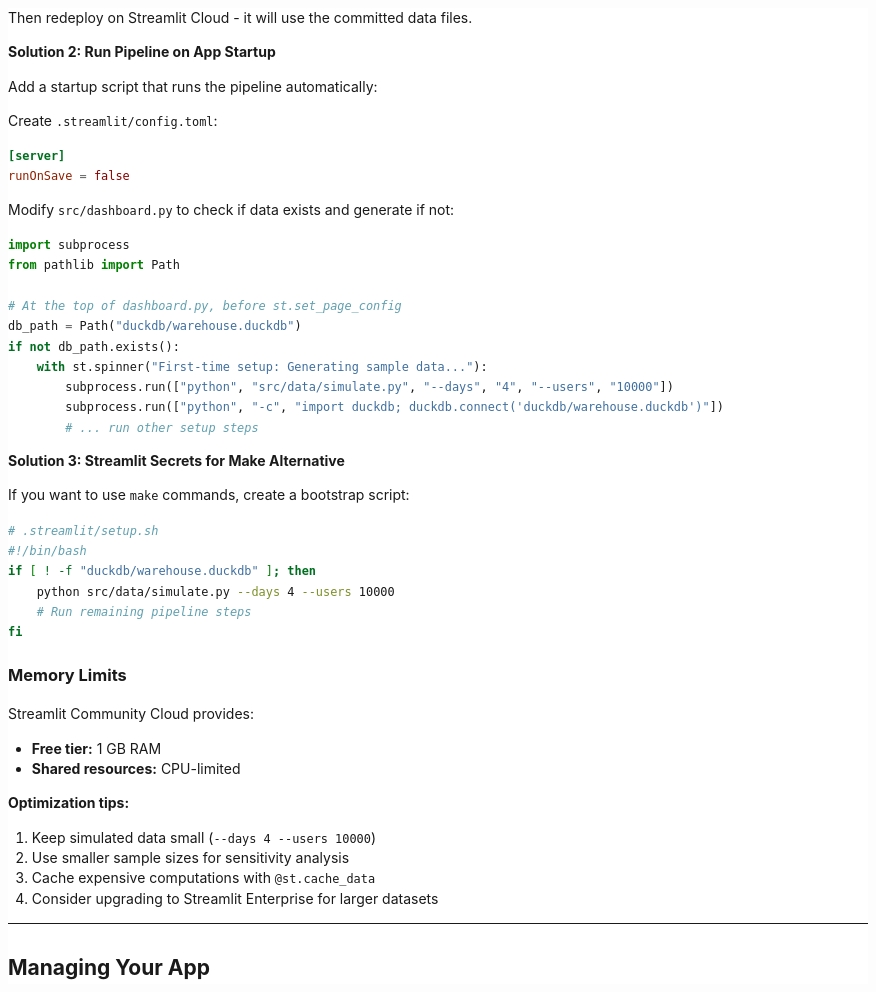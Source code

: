 Then redeploy on Streamlit Cloud - it will use the committed data files.

**Solution 2: Run Pipeline on App Startup**

Add a startup script that runs the pipeline automatically:

Create `.streamlit/config.toml`:
```toml
[server]
runOnSave = false
```

Modify `src/dashboard.py` to check if data exists and generate if not:

```python
import subprocess
from pathlib import Path

# At the top of dashboard.py, before st.set_page_config
db_path = Path("duckdb/warehouse.duckdb")
if not db_path.exists():
    with st.spinner("First-time setup: Generating sample data..."):
        subprocess.run(["python", "src/data/simulate.py", "--days", "4", "--users", "10000"])
        subprocess.run(["python", "-c", "import duckdb; duckdb.connect('duckdb/warehouse.duckdb')"])
        # ... run other setup steps
```

**Solution 3: Streamlit Secrets for Make Alternative**

If you want to use `make` commands, create a bootstrap script:

```bash
# .streamlit/setup.sh
#!/bin/bash
if [ ! -f "duckdb/warehouse.duckdb" ]; then
    python src/data/simulate.py --days 4 --users 10000
    # Run remaining pipeline steps
fi
```

### Memory Limits

Streamlit Community Cloud provides:
- **Free tier:** 1 GB RAM
- **Shared resources:** CPU-limited

**Optimization tips:**
1. Keep simulated data small (`--days 4 --users 10000`)
2. Use smaller sample sizes for sensitivity analysis
3. Cache expensive computations with `@st.cache_data`
4. Consider upgrading to Streamlit Enterprise for larger datasets

---

## Managing Your App

